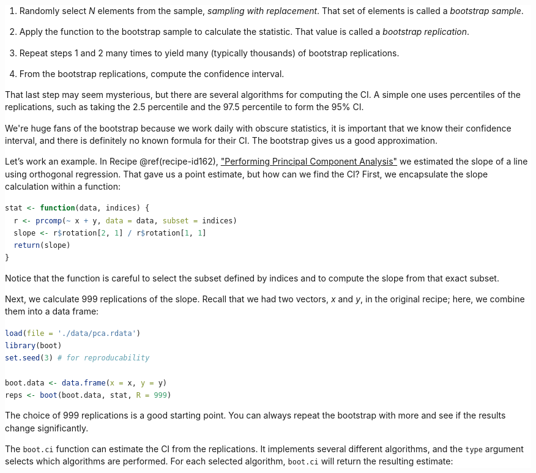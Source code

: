 1.  Randomly select *N* elements from the sample, *sampling with
    replacement*. That set of elements is called a *bootstrap sample*.

2.  Apply the function to the bootstrap sample to calculate
    the statistic. That value is called a *bootstrap replication*.

3.  Repeat steps 1 and 2 many times to yield many (typically thousands)
    of bootstrap replications.

4.  From the bootstrap replications, compute the confidence interval.

That last step may seem mysterious, but there are several algorithms for
computing the CI. A simple one uses percentiles of the
replications, such as taking the 2.5 percentile and the 97.5 percentile
to form the 95% CI.

We're huge fans of the bootstrap because we work daily with obscure
statistics, it is important that we know their confidence interval, and
there is definitely no known formula for their CI. The bootstrap gives
us a good approximation.

Let’s work an example. In Recipe \@ref(recipe-id162), ["Performing Principal Component Analysis"](#recipe-id162) we estimated
the slope of a line using orthogonal regression. That gave us a point
estimate, but how can we find the CI? First, we
encapsulate the slope calculation within a function:


``` r
stat <- function(data, indices) {
  r <- prcomp(~ x + y, data = data, subset = indices)
  slope <- r$rotation[2, 1] / r$rotation[1, 1]
  return(slope)
}
```

Notice that the function is careful to select the subset defined by
indices and to compute the slope from that exact subset.

Next, we calculate 999 replications of the slope. Recall that we had two
vectors, *x* and *y*, in the original recipe; here, we combine them into
a data frame:


``` r
load(file = './data/pca.rdata')
library(boot)
set.seed(3) # for reproducability

boot.data <- data.frame(x = x, y = y)
reps <- boot(boot.data, stat, R = 999)
```

The choice of 999 replications is a good starting point. You can always
repeat the bootstrap with more and see if the results change
significantly.

The `boot.ci` function can estimate the CI from the replications. It
implements several different algorithms, and the `type` argument selects
which algorithms are performed. For each selected algorithm, `boot.ci`
will return the resulting estimate:
